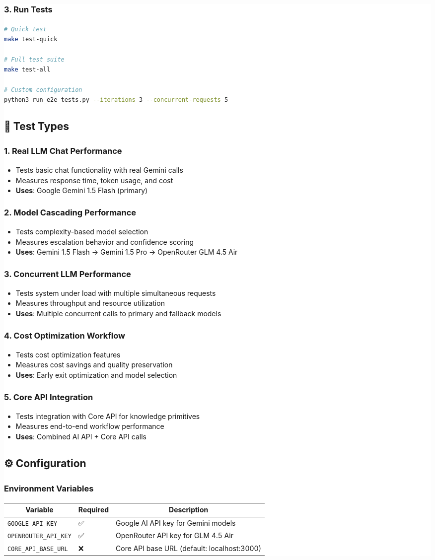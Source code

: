 ### 3. **Run Tests**

```bash
# Quick test
make test-quick

# Full test suite
make test-all

# Custom configuration
python3 run_e2e_tests.py --iterations 3 --concurrent-requests 5
```

## 🧪 **Test Types**

### 1. **Real LLM Chat Performance**
- Tests basic chat functionality with real Gemini calls
- Measures response time, token usage, and cost
- **Uses**: Google Gemini 1.5 Flash (primary)

### 2. **Model Cascading Performance**
- Tests complexity-based model selection
- Measures escalation behavior and confidence scoring
- **Uses**: Gemini 1.5 Flash → Gemini 1.5 Pro → OpenRouter GLM 4.5 Air

### 3. **Concurrent LLM Performance**
- Tests system under load with multiple simultaneous requests
- Measures throughput and resource utilization
- **Uses**: Multiple concurrent calls to primary and fallback models

### 4. **Cost Optimization Workflow**
- Tests cost optimization features
- Measures cost savings and quality preservation
- **Uses**: Early exit optimization and model selection

### 5. **Core API Integration**
- Tests integration with Core API for knowledge primitives
- Measures end-to-end workflow performance
- **Uses**: Combined AI API + Core API calls

## ⚙️ **Configuration**

### Environment Variables

| Variable | Required | Description |
|----------|----------|-------------|
| `GOOGLE_API_KEY` | ✅ | Google AI API key for Gemini models |
| `OPENROUTER_API_KEY` | ✅ | OpenRouter API key for GLM 4.5 Air |
| `CORE_API_BASE_URL` | ❌ | Core API base URL (default: localhost:3000) |
